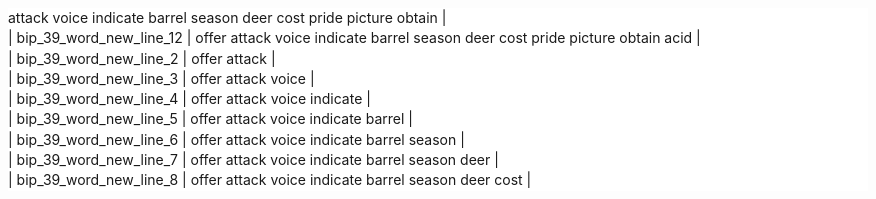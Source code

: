 attack
voice
indicate
barrel
season
deer
cost
pride
picture
obtain |  
| bip_39_word_new_line_12 | offer
attack
voice
indicate
barrel
season
deer
cost
pride
picture
obtain
acid |  
| bip_39_word_new_line_2 | offer
attack |  
| bip_39_word_new_line_3 | offer
attack
voice |  
| bip_39_word_new_line_4 | offer
attack
voice
indicate |  
| bip_39_word_new_line_5 | offer
attack
voice
indicate
barrel |  
| bip_39_word_new_line_6 | offer
attack
voice
indicate
barrel
season |  
| bip_39_word_new_line_7 | offer
attack
voice
indicate
barrel
season
deer |  
| bip_39_word_new_line_8 | offer
attack
voice
indicate
barrel
season
deer
cost |  